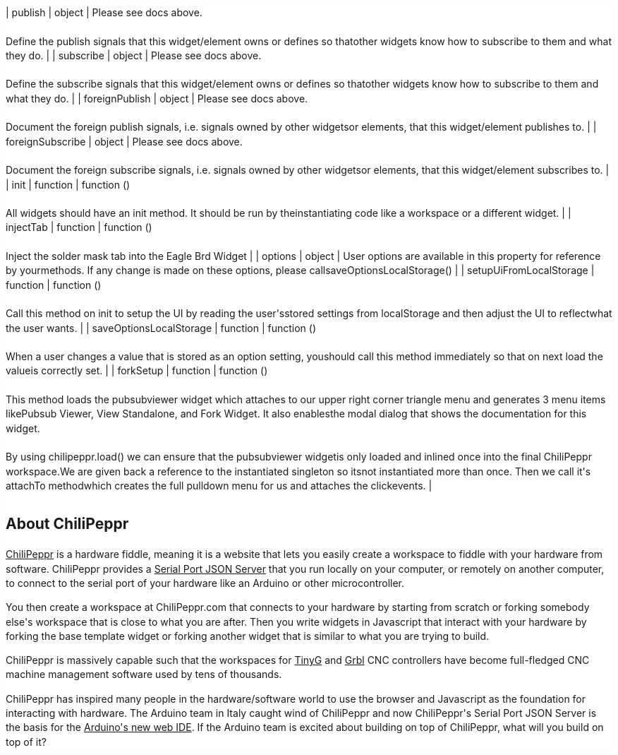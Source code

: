| publish | object | Please see docs above.<br><br>Define the publish signals that this widget/element owns or defines so thatother widgets know how to subscribe to them and what they do. |
| subscribe | object | Please see docs above.<br><br>Define the subscribe signals that this widget/element owns or defines so thatother widgets know how to subscribe to them and what they do. |
| foreignPublish | object | Please see docs above.<br><br>Document the foreign publish signals, i.e. signals owned by other widgetsor elements, that this widget/element publishes to. |
| foreignSubscribe | object | Please see docs above.<br><br>Document the foreign subscribe signals, i.e. signals owned by other widgetsor elements, that this widget/element subscribes to. |
| init | function | function () <br><br>All widgets should have an init method. It should be run by theinstantiating code like a workspace or a different widget. |
| injectTab | function | function () <br><br>Inject the solder mask tab into the Eagle Brd Widget |
| options | object | User options are available in this property for reference by yourmethods. If any change is made on these options, please callsaveOptionsLocalStorage() |
| setupUiFromLocalStorage | function | function () <br><br>Call this method on init to setup the UI by reading the user'sstored settings from localStorage and then adjust the UI to reflectwhat the user wants. |
| saveOptionsLocalStorage | function | function () <br><br>When a user changes a value that is stored as an option setting, youshould call this method immediately so that on next load the valueis correctly set. |
| forkSetup | function | function () <br><br>This method loads the pubsubviewer widget which attaches to our upper right corner triangle menu and generates 3 menu items likePubsub Viewer, View Standalone, and Fork Widget. It also enablesthe modal dialog that shows the documentation for this widget.<br><br>By using chilipeppr.load() we can ensure that the pubsubviewer widgetis only loaded and inlined once into the final ChiliPeppr workspace.We are given back a reference to the instantiated singleton so itsnot instantiated more than once. Then we call it's attachTo methodwhich creates the full pulldown menu for us and attaches the clickevents. |


## About ChiliPeppr

[ChiliPeppr](http://chilipeppr.com) is a hardware fiddle, meaning it is a 
website that lets you easily
create a workspace to fiddle with your hardware from software. ChiliPeppr provides
a [Serial Port JSON Server](https://github.com/johnlauer/serial-port-json-server) 
that you run locally on your computer, or remotely on another computer, to connect to 
the serial port of your hardware like an Arduino or other microcontroller.

You then create a workspace at ChiliPeppr.com that connects to your hardware 
by starting from scratch or forking somebody else's
workspace that is close to what you are after. Then you write widgets in
Javascript that interact with your hardware by forking the base template 
widget or forking another widget that
is similar to what you are trying to build.

ChiliPeppr is massively capable such that the workspaces for 
[TinyG](http://chilipeppr.com/tinyg) and [Grbl](http://chilipeppr.com/grbl) CNC 
controllers have become full-fledged CNC machine management software used by
tens of thousands.

ChiliPeppr has inspired many people in the hardware/software world to use the
browser and Javascript as the foundation for interacting with hardware. The
Arduino team in Italy caught wind of ChiliPeppr and now
ChiliPeppr's Serial Port JSON Server is the basis for the 
[Arduino's new web IDE](https://create.arduino.cc/). If the Arduino team is excited about building on top
of ChiliPeppr, what
will you build on top of it?



